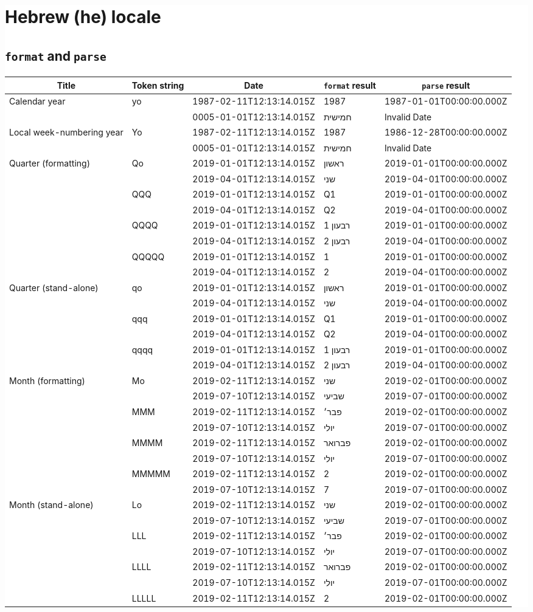 # Hebrew (he) locale

## `format` and `parse`

| Title                           | Token string | Date                     | `format` result                                    | `parse` result           |
| ------------------------------- | ------------ | ------------------------ | -------------------------------------------------- | ------------------------ |
| Calendar year                   | yo           | 1987-02-11T12:13:14.015Z | 1987                                               | 1987-01-01T00:00:00.000Z |
|                                 |              | 0005-01-01T12:13:14.015Z | חמישית                                             | Invalid Date             |
| Local week-numbering year       | Yo           | 1987-02-11T12:13:14.015Z | 1987                                               | 1986-12-28T00:00:00.000Z |
|                                 |              | 0005-01-01T12:13:14.015Z | חמישית                                             | Invalid Date             |
| Quarter (formatting)            | Qo           | 2019-01-01T12:13:14.015Z | ראשון                                              | 2019-01-01T00:00:00.000Z |
|                                 |              | 2019-04-01T12:13:14.015Z | שני                                                | 2019-04-01T00:00:00.000Z |
|                                 | QQQ          | 2019-01-01T12:13:14.015Z | Q1                                                 | 2019-01-01T00:00:00.000Z |
|                                 |              | 2019-04-01T12:13:14.015Z | Q2                                                 | 2019-04-01T00:00:00.000Z |
|                                 | QQQQ         | 2019-01-01T12:13:14.015Z | רבעון 1                                            | 2019-01-01T00:00:00.000Z |
|                                 |              | 2019-04-01T12:13:14.015Z | רבעון 2                                            | 2019-04-01T00:00:00.000Z |
|                                 | QQQQQ        | 2019-01-01T12:13:14.015Z | 1                                                  | 2019-01-01T00:00:00.000Z |
|                                 |              | 2019-04-01T12:13:14.015Z | 2                                                  | 2019-04-01T00:00:00.000Z |
| Quarter (stand-alone)           | qo           | 2019-01-01T12:13:14.015Z | ראשון                                              | 2019-01-01T00:00:00.000Z |
|                                 |              | 2019-04-01T12:13:14.015Z | שני                                                | 2019-04-01T00:00:00.000Z |
|                                 | qqq          | 2019-01-01T12:13:14.015Z | Q1                                                 | 2019-01-01T00:00:00.000Z |
|                                 |              | 2019-04-01T12:13:14.015Z | Q2                                                 | 2019-04-01T00:00:00.000Z |
|                                 | qqqq         | 2019-01-01T12:13:14.015Z | רבעון 1                                            | 2019-01-01T00:00:00.000Z |
|                                 |              | 2019-04-01T12:13:14.015Z | רבעון 2                                            | 2019-04-01T00:00:00.000Z |
| Month (formatting)              | Mo           | 2019-02-11T12:13:14.015Z | שני                                                | 2019-02-01T00:00:00.000Z |
|                                 |              | 2019-07-10T12:13:14.015Z | שביעי                                              | 2019-07-01T00:00:00.000Z |
|                                 | MMM          | 2019-02-11T12:13:14.015Z | פבר׳                                               | 2019-02-01T00:00:00.000Z |
|                                 |              | 2019-07-10T12:13:14.015Z | יולי                                               | 2019-07-01T00:00:00.000Z |
|                                 | MMMM         | 2019-02-11T12:13:14.015Z | פברואר                                             | 2019-02-01T00:00:00.000Z |
|                                 |              | 2019-07-10T12:13:14.015Z | יולי                                               | 2019-07-01T00:00:00.000Z |
|                                 | MMMMM        | 2019-02-11T12:13:14.015Z | 2                                                  | 2019-02-01T00:00:00.000Z |
|                                 |              | 2019-07-10T12:13:14.015Z | 7                                                  | 2019-07-01T00:00:00.000Z |
| Month (stand-alone)             | Lo           | 2019-02-11T12:13:14.015Z | שני                                                | 2019-02-01T00:00:00.000Z |
|                                 |              | 2019-07-10T12:13:14.015Z | שביעי                                              | 2019-07-01T00:00:00.000Z |
|                                 | LLL          | 2019-02-11T12:13:14.015Z | פבר׳                                               | 2019-02-01T00:00:00.000Z |
|                                 |              | 2019-07-10T12:13:14.015Z | יולי                                               | 2019-07-01T00:00:00.000Z |
|                                 | LLLL         | 2019-02-11T12:13:14.015Z | פברואר                                             | 2019-02-01T00:00:00.000Z |
|                                 |              | 2019-07-10T12:13:14.015Z | יולי                                               | 2019-07-01T00:00:00.000Z |
|                                 | LLLLL        | 2019-02-11T12:13:14.015Z | 2                                                  | 2019-02-01T00:00:00.000Z |